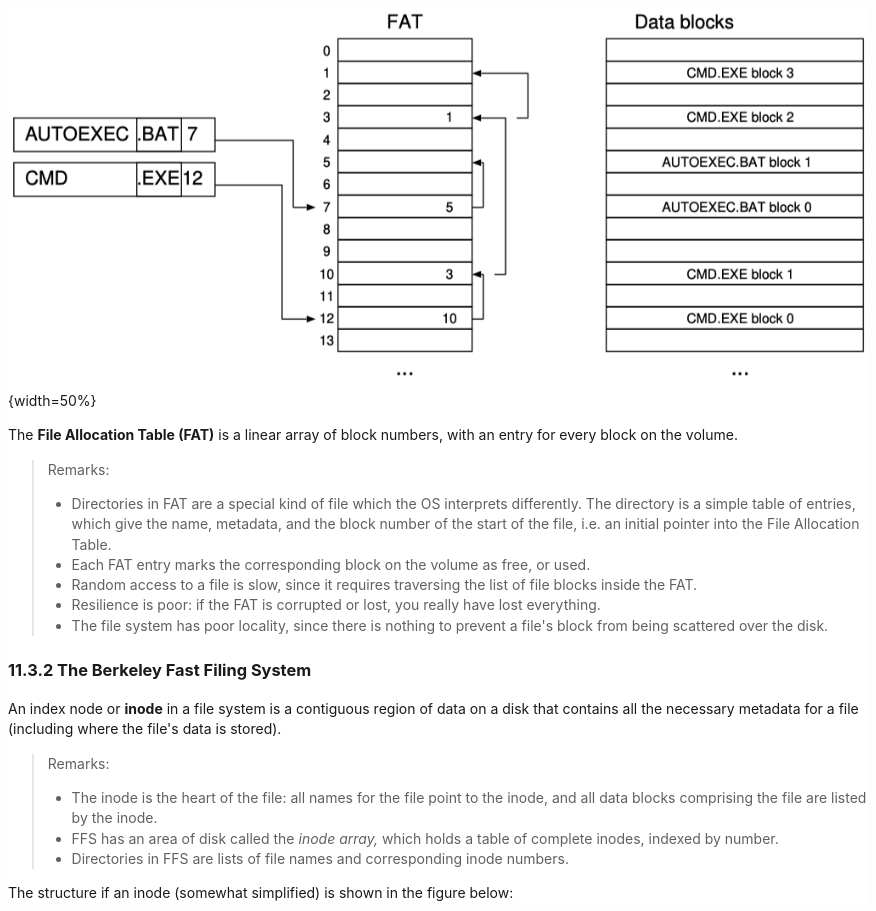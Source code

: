 ![](./Figures/CompSys_Fig6-1.PNG){width=50%}

The **File Allocation Table (FAT)** is a linear array of block numbers, with an entry for every block on the volume.

> Remarks:
>
> - Directories in FAT are a special kind of file which the OS interprets differently. The directory is a simple table of entries, which give the name, metadata, and the block number of the start of the file, i.e. an initial pointer into the File Allocation Table.
> - Each FAT entry marks the corresponding block on the volume as free, or used.
> - Random access to a file is slow, since it requires traversing the list of file blocks inside the FAT.
> - Resilience is poor: if the FAT is corrupted or lost, you really have lost everything.
> - The file system has poor locality, since there is nothing to prevent a file's block from being scattered over the disk.

### 11.3.2 The Berkeley Fast Filing System

An index node or **inode** in a file system is a contiguous region of data on a disk that contains all the necessary metadata for a file (including where the file's data is stored).

> Remarks:
>
> - The inode is the heart of the file: all names for the file point to the inode, and all data blocks comprising the file are listed by the inode.
> - FFS has an area of disk called the _inode array,_ which holds a table of complete inodes, indexed by number.
> - Directories in FFS are lists of file names and corresponding inode numbers.

The structure if an inode (somewhat simplified) is shown in the figure below:
